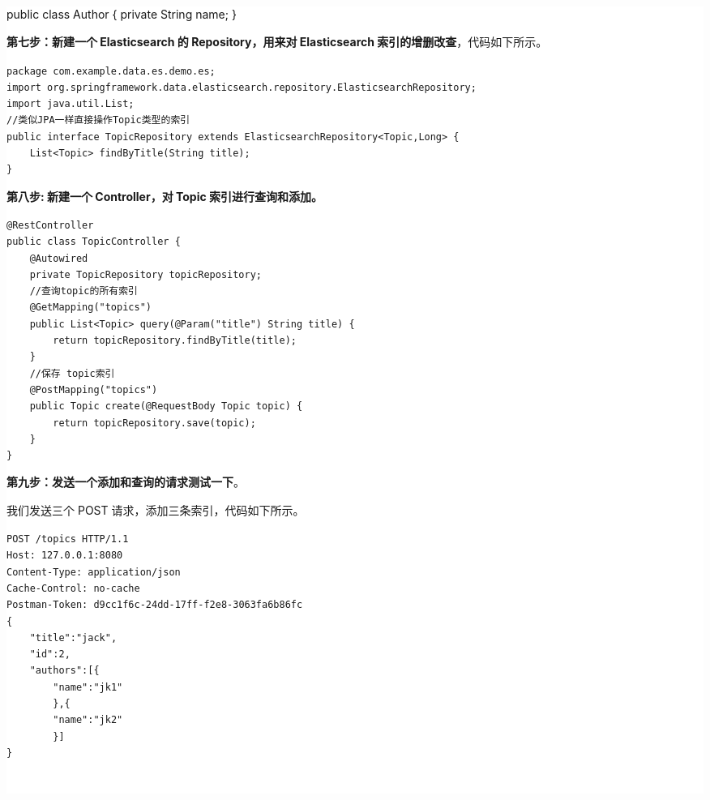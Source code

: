 <span class="hljs-keyword">public</span> <span class="hljs-class"><span class="hljs-keyword">class</span> <span class="hljs-title">Author</span> </span>{
    <span class="hljs-keyword">private</span> String name;
}
</code></pre>
<p data-nodeid="3229"><strong data-nodeid="3433">第七步：新建一个 Elasticsearch 的 Repository，用来对 Elasticsearch 索引的增删改查</strong>，代码如下所示。</p>
<pre class="lang-java" data-nodeid="3230"><code data-language="java"><span class="hljs-keyword">package</span> com.example.data.es.demo.es;
<span class="hljs-keyword">import</span> org.springframework.data.elasticsearch.repository.ElasticsearchRepository;
<span class="hljs-keyword">import</span> java.util.List;
<span class="hljs-comment">//类似JPA一样直接操作Topic类型的索引</span>
<span class="hljs-keyword">public</span> <span class="hljs-class"><span class="hljs-keyword">interface</span> <span class="hljs-title">TopicRepository</span> <span class="hljs-keyword">extends</span> <span class="hljs-title">ElasticsearchRepository</span>&lt;<span class="hljs-title">Topic</span>,<span class="hljs-title">Long</span>&gt; </span>{
    <span class="hljs-function">List&lt;Topic&gt; <span class="hljs-title">findByTitle</span><span class="hljs-params">(String title)</span></span>;
}
</code></pre>
<p data-nodeid="3231"><strong data-nodeid="3437">第八步: 新建一个 Controller，对 Topic 索引进行查询和添加。</strong></p>
<pre class="lang-java" data-nodeid="3232"><code data-language="java"><span class="hljs-meta">@RestController</span>
<span class="hljs-keyword">public</span> <span class="hljs-class"><span class="hljs-keyword">class</span> <span class="hljs-title">TopicController</span> </span>{
    <span class="hljs-meta">@Autowired</span>
    <span class="hljs-keyword">private</span> TopicRepository topicRepository;
    <span class="hljs-comment">//查询topic的所有索引</span>
    <span class="hljs-meta">@GetMapping("topics")</span>
    <span class="hljs-function"><span class="hljs-keyword">public</span> List&lt;Topic&gt; <span class="hljs-title">query</span><span class="hljs-params">(<span class="hljs-meta">@Param("title")</span> String title)</span> </span>{
        <span class="hljs-keyword">return</span> topicRepository.findByTitle(title);
    }
    <span class="hljs-comment">//保存 topic索引</span>
    <span class="hljs-meta">@PostMapping("topics")</span>
    <span class="hljs-function"><span class="hljs-keyword">public</span> Topic <span class="hljs-title">create</span><span class="hljs-params">(<span class="hljs-meta">@RequestBody</span> Topic topic)</span> </span>{
        <span class="hljs-keyword">return</span> topicRepository.save(topic);
    }
}
</code></pre>
<p data-nodeid="3233"><strong data-nodeid="3442">第九步：发送一个添加和查询的请求测试一下</strong>。</p>
<p data-nodeid="3234">我们发送三个 POST 请求，添加三条索引，代码如下所示。</p>
<pre class="lang-java" data-nodeid="3235"><code data-language="java">POST /topics HTTP/<span class="hljs-number">1.1</span>
Host: <span class="hljs-number">127.0</span><span class="hljs-number">.0</span><span class="hljs-number">.1</span>:<span class="hljs-number">8080</span>
Content-Type: application/json
Cache-Control: no-cache
Postman-Token: d9cc1f6c-<span class="hljs-number">24</span>dd-<span class="hljs-number">17f</span>f-f2e8-<span class="hljs-number">3063f</span>a6b86fc
{
    <span class="hljs-string">"title"</span>:<span class="hljs-string">"jack"</span>,
    <span class="hljs-string">"id"</span>:<span class="hljs-number">2</span>,
    <span class="hljs-string">"authors"</span>:[{
        <span class="hljs-string">"name"</span>:<span class="hljs-string">"jk1"</span>
        },{
        <span class="hljs-string">"name"</span>:<span class="hljs-string">"jk2"</span>
        }]
}